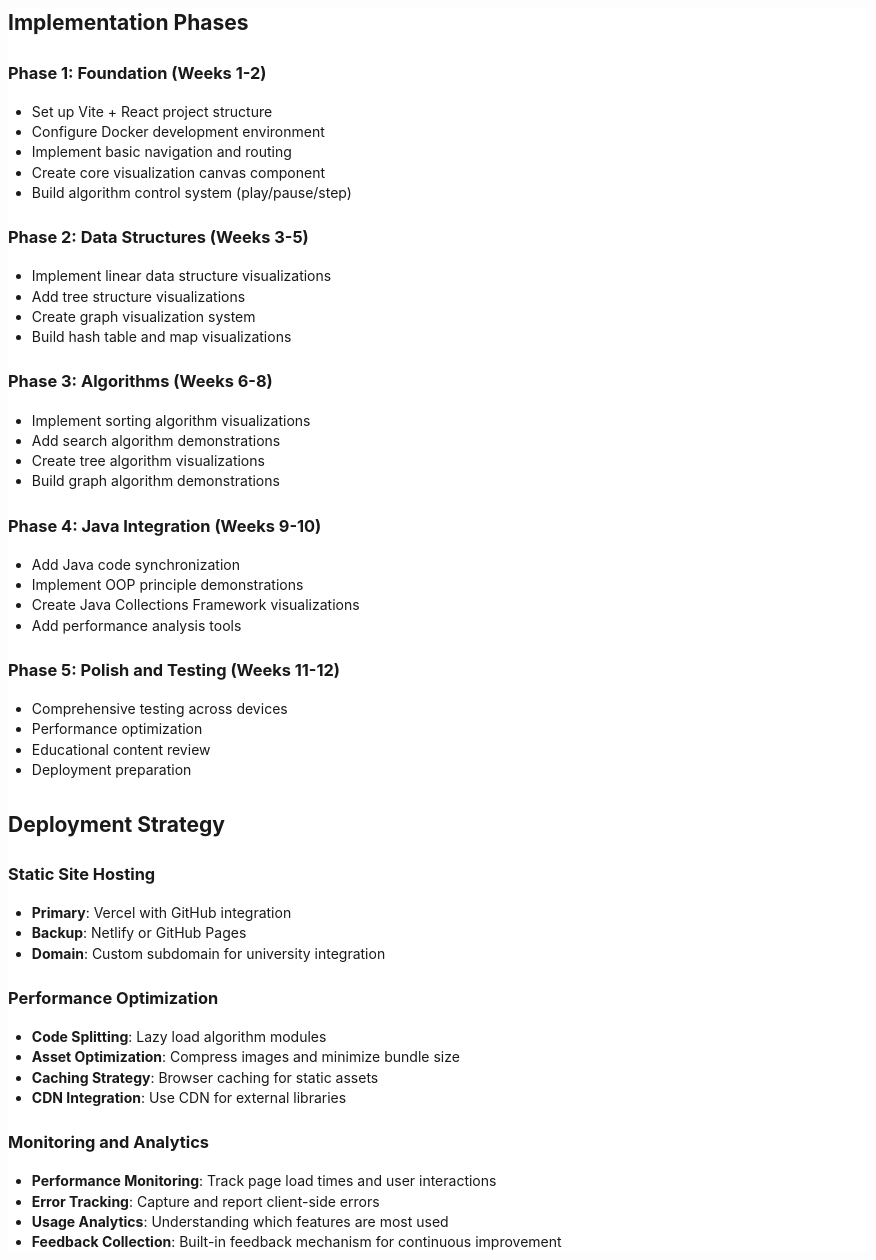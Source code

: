 ## Implementation Phases

### Phase 1: Foundation (Weeks 1-2)
- Set up Vite + React project structure
- Configure Docker development environment
- Implement basic navigation and routing
- Create core visualization canvas component
- Build algorithm control system (play/pause/step)

### Phase 2: Data Structures (Weeks 3-5)
- Implement linear data structure visualizations
- Add tree structure visualizations
- Create graph visualization system
- Build hash table and map visualizations

### Phase 3: Algorithms (Weeks 6-8)
- Implement sorting algorithm visualizations
- Add search algorithm demonstrations
- Create tree algorithm visualizations
- Build graph algorithm demonstrations

### Phase 4: Java Integration (Weeks 9-10)
- Add Java code synchronization
- Implement OOP principle demonstrations
- Create Java Collections Framework visualizations
- Add performance analysis tools

### Phase 5: Polish and Testing (Weeks 11-12)
- Comprehensive testing across devices
- Performance optimization
- Educational content review
- Deployment preparation

## Deployment Strategy

### Static Site Hosting
- **Primary**: Vercel with GitHub integration
- **Backup**: Netlify or GitHub Pages
- **Domain**: Custom subdomain for university integration

### Performance Optimization
- **Code Splitting**: Lazy load algorithm modules
- **Asset Optimization**: Compress images and minimize bundle size
- **Caching Strategy**: Browser caching for static assets
- **CDN Integration**: Use CDN for external libraries

### Monitoring and Analytics
- **Performance Monitoring**: Track page load times and user interactions
- **Error Tracking**: Capture and report client-side errors
- **Usage Analytics**: Understanding which features are most used
- **Feedback Collection**: Built-in feedback mechanism for continuous improvement
